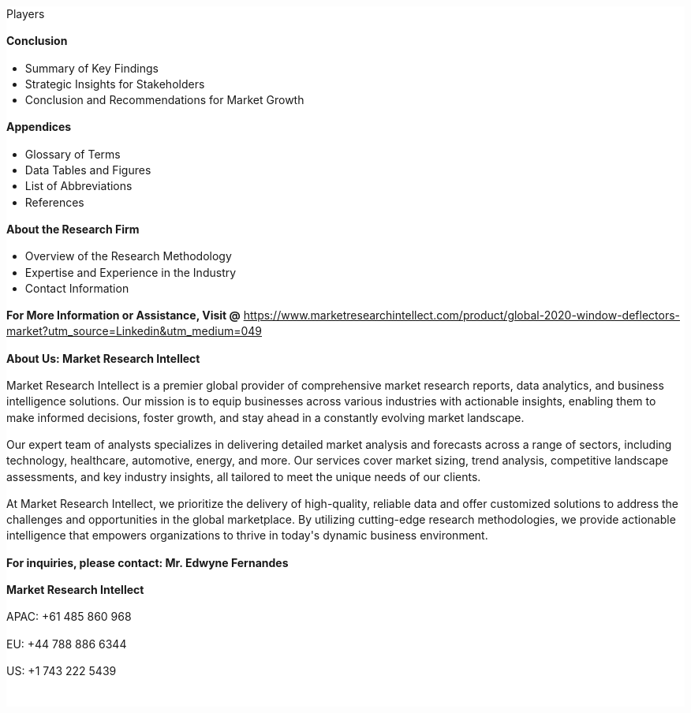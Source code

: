 Players</li></ul><p><strong>Conclusion</strong></p><ul><li>Summary of Key Findings</li><li>Strategic Insights for Stakeholders</li><li>Conclusion and Recommendations for Market Growth</li></ul><p><strong>Appendices</strong></p><ul><li>Glossary of Terms</li><li>Data Tables and Figures</li><li>List of Abbreviations</li><li>References</li></ul><p><strong>About the Research Firm</strong></p><ul><li>Overview of the Research Methodology</li><li>Expertise and Experience in the Industry</li><li>Contact Information</li></ul></div><div class="article-main__content" data-test-id="publishing-text-block"><p><span class="font-[700]"><strong>For More Information or Assistance, Visit @</strong>&nbsp;<a href="https://www.marketresearchintellect.com/product/global-2020-window-deflectors-market?utm_source=Linkedin&utm_medium=049">https://www.marketresearchintellect.com/product/global-2020-window-deflectors-market?utm_source=Linkedin&utm_medium=049</a></span></p><p><strong>About Us: Market Research Intellect</strong></p><p>Market Research Intellect is a premier global provider of comprehensive market research reports, data analytics, and business intelligence solutions. Our mission is to equip businesses across various industries with actionable insights, enabling them to make informed decisions, foster growth, and stay ahead in a constantly evolving market landscape.</p><p>Our expert team of analysts specializes in delivering detailed market analysis and forecasts across a range of sectors, including technology, healthcare, automotive, energy, and more. Our services cover market sizing, trend analysis, competitive landscape assessments, and key industry insights, all tailored to meet the unique needs of our clients.</p><p>At Market Research Intellect, we prioritize the delivery of high-quality, reliable data and offer customized solutions to address the challenges and opportunities in the global marketplace. By utilizing cutting-edge research methodologies, we provide actionable intelligence that empowers organizations to thrive in today's dynamic business environment.</p><p><strong>For inquiries, please contact: Mr. Edwyne Fernandes</strong></p><p><strong>Market Research Intellect</strong></p><p>APAC: +61 485 860 968</p><p>EU: +44 788 886 6344</p><p>US: +1 743 222 5439</p></div><div class="article-main__content" data-test-id="publishing-text-block">&nbsp;</div>
